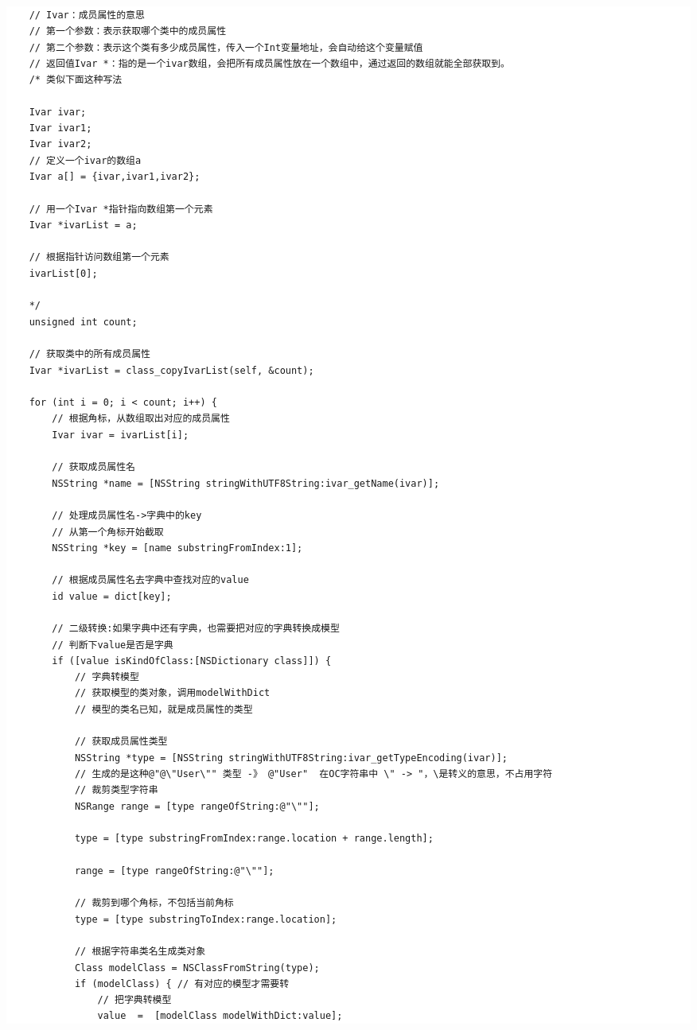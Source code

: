 ```
    // Ivar：成员属性的意思
    // 第一个参数：表示获取哪个类中的成员属性
    // 第二个参数：表示这个类有多少成员属性，传入一个Int变量地址，会自动给这个变量赋值
    // 返回值Ivar *：指的是一个ivar数组，会把所有成员属性放在一个数组中，通过返回的数组就能全部获取到。
    /* 类似下面这种写法

    Ivar ivar;
    Ivar ivar1;
    Ivar ivar2;
    // 定义一个ivar的数组a
    Ivar a[] = {ivar,ivar1,ivar2};

    // 用一个Ivar *指针指向数组第一个元素
    Ivar *ivarList = a;

    // 根据指针访问数组第一个元素
    ivarList[0];

    */
    unsigned int count;

    // 获取类中的所有成员属性
    Ivar *ivarList = class_copyIvarList(self, &count);

    for (int i = 0; i < count; i++) {
        // 根据角标，从数组取出对应的成员属性
        Ivar ivar = ivarList[i];

        // 获取成员属性名
        NSString *name = [NSString stringWithUTF8String:ivar_getName(ivar)];

        // 处理成员属性名->字典中的key
        // 从第一个角标开始截取
        NSString *key = [name substringFromIndex:1];

        // 根据成员属性名去字典中查找对应的value
        id value = dict[key];

        // 二级转换:如果字典中还有字典，也需要把对应的字典转换成模型
        // 判断下value是否是字典
        if ([value isKindOfClass:[NSDictionary class]]) {
            // 字典转模型
            // 获取模型的类对象，调用modelWithDict
            // 模型的类名已知，就是成员属性的类型

            // 获取成员属性类型
            NSString *type = [NSString stringWithUTF8String:ivar_getTypeEncoding(ivar)];
            // 生成的是这种@"@\"User\"" 类型 -》 @"User"  在OC字符串中 \" -> "，\是转义的意思，不占用字符
            // 裁剪类型字符串
            NSRange range = [type rangeOfString:@"\""];

            type = [type substringFromIndex:range.location + range.length];

            range = [type rangeOfString:@"\""];

            // 裁剪到哪个角标，不包括当前角标
            type = [type substringToIndex:range.location];

            // 根据字符串类名生成类对象
            Class modelClass = NSClassFromString(type);
            if (modelClass) { // 有对应的模型才需要转
                // 把字典转模型
                value  =  [modelClass modelWithDict:value];
```